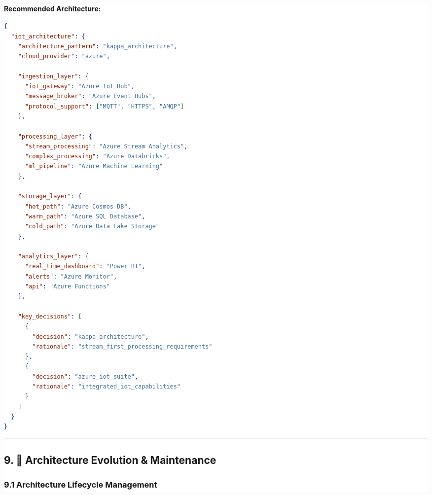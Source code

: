 **Recommended Architecture:**
```json
{
  "iot_architecture": {
    "architecture_pattern": "kappa_architecture",
    "cloud_provider": "azure",
    
    "ingestion_layer": {
      "iot_gateway": "Azure IoT Hub",
      "message_broker": "Azure Event Hubs",
      "protocol_support": ["MQTT", "HTTPS", "AMQP"]
    },
    
    "processing_layer": {
      "stream_processing": "Azure Stream Analytics",
      "complex_processing": "Azure Databricks",
      "ml_pipeline": "Azure Machine Learning"
    },
    
    "storage_layer": {
      "hot_path": "Azure Cosmos DB",
      "warm_path": "Azure SQL Database",
      "cold_path": "Azure Data Lake Storage"
    },
    
    "analytics_layer": {
      "real_time_dashboard": "Power BI",
      "alerts": "Azure Monitor",
      "api": "Azure Functions"
    },
    
    "key_decisions": [
      {
        "decision": "kappa_architecture",
        "rationale": "stream_first_processing_requirements"
      },
      {
        "decision": "azure_iot_suite",
        "rationale": "integrated_iot_capabilities"
      }
    ]
  }
}
```

---

## 9. 🔄 Architecture Evolution & Maintenance

### 9.1 Architecture Lifecycle Management
